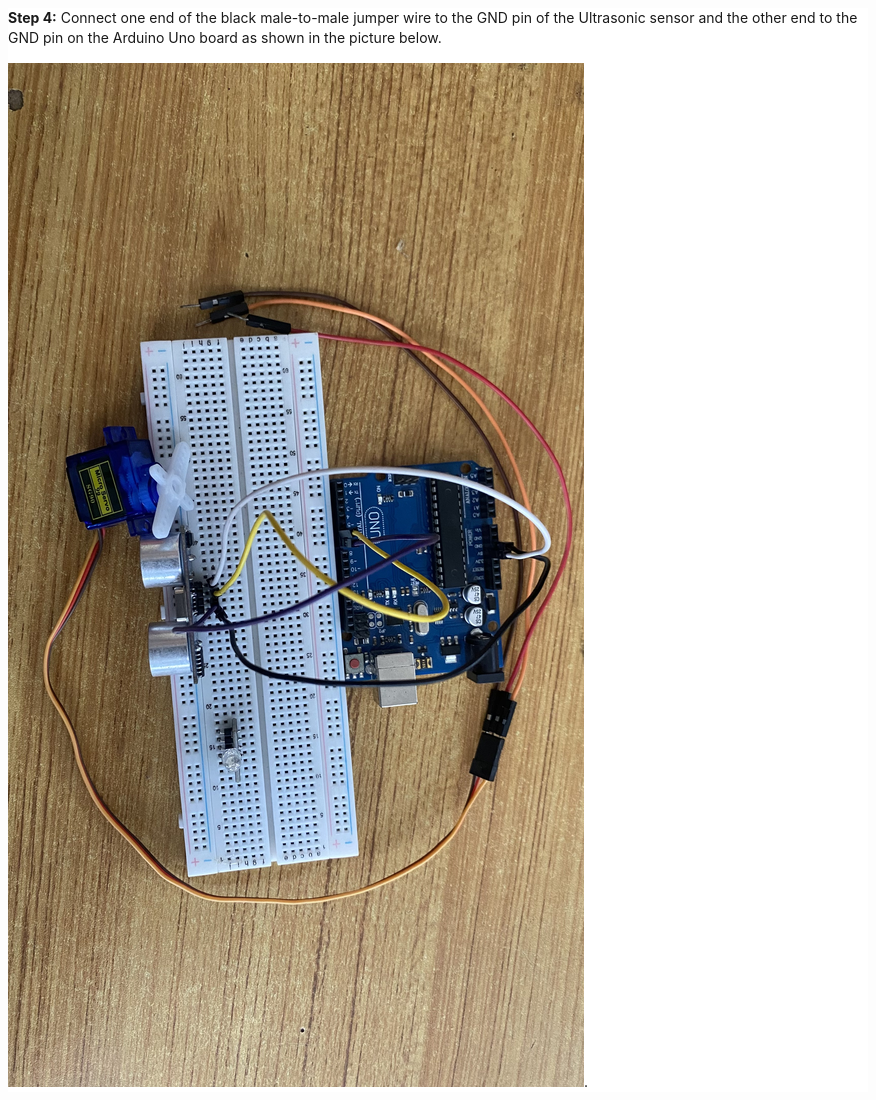 **Step 4:** Connect one end of the black male-to-male jumper wire to the GND pin of the Ultrasonic sensor and the other end to the GND pin on the Arduino Uno board as shown in the picture below.

![LED fixed on breadboard](../../assets/3.0/Smart_car_parking_system/circuit_7.JPG).
